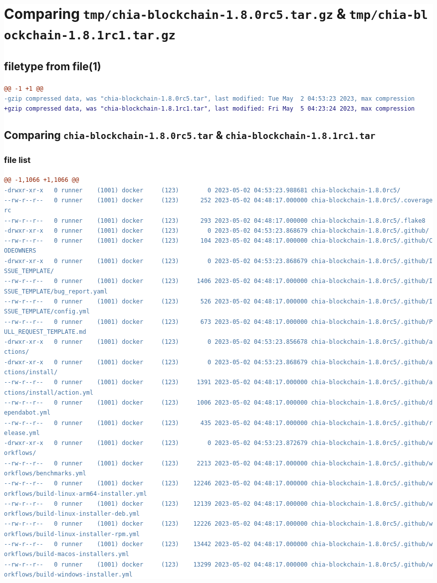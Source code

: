 # Comparing `tmp/chia-blockchain-1.8.0rc5.tar.gz` & `tmp/chia-blockchain-1.8.1rc1.tar.gz`

## filetype from file(1)

```diff
@@ -1 +1 @@
-gzip compressed data, was "chia-blockchain-1.8.0rc5.tar", last modified: Tue May  2 04:53:23 2023, max compression
+gzip compressed data, was "chia-blockchain-1.8.1rc1.tar", last modified: Fri May  5 04:23:24 2023, max compression
```

## Comparing `chia-blockchain-1.8.0rc5.tar` & `chia-blockchain-1.8.1rc1.tar`

### file list

```diff
@@ -1,1066 +1,1066 @@
-drwxr-xr-x   0 runner    (1001) docker     (123)        0 2023-05-02 04:53:23.988681 chia-blockchain-1.8.0rc5/
--rw-r--r--   0 runner    (1001) docker     (123)      252 2023-05-02 04:48:17.000000 chia-blockchain-1.8.0rc5/.coveragerc
--rw-r--r--   0 runner    (1001) docker     (123)      293 2023-05-02 04:48:17.000000 chia-blockchain-1.8.0rc5/.flake8
-drwxr-xr-x   0 runner    (1001) docker     (123)        0 2023-05-02 04:53:23.868679 chia-blockchain-1.8.0rc5/.github/
--rw-r--r--   0 runner    (1001) docker     (123)      104 2023-05-02 04:48:17.000000 chia-blockchain-1.8.0rc5/.github/CODEOWNERS
-drwxr-xr-x   0 runner    (1001) docker     (123)        0 2023-05-02 04:53:23.868679 chia-blockchain-1.8.0rc5/.github/ISSUE_TEMPLATE/
--rw-r--r--   0 runner    (1001) docker     (123)     1406 2023-05-02 04:48:17.000000 chia-blockchain-1.8.0rc5/.github/ISSUE_TEMPLATE/bug_report.yaml
--rw-r--r--   0 runner    (1001) docker     (123)      526 2023-05-02 04:48:17.000000 chia-blockchain-1.8.0rc5/.github/ISSUE_TEMPLATE/config.yml
--rw-r--r--   0 runner    (1001) docker     (123)      673 2023-05-02 04:48:17.000000 chia-blockchain-1.8.0rc5/.github/PULL_REQUEST_TEMPLATE.md
-drwxr-xr-x   0 runner    (1001) docker     (123)        0 2023-05-02 04:53:23.856678 chia-blockchain-1.8.0rc5/.github/actions/
-drwxr-xr-x   0 runner    (1001) docker     (123)        0 2023-05-02 04:53:23.868679 chia-blockchain-1.8.0rc5/.github/actions/install/
--rw-r--r--   0 runner    (1001) docker     (123)     1391 2023-05-02 04:48:17.000000 chia-blockchain-1.8.0rc5/.github/actions/install/action.yml
--rw-r--r--   0 runner    (1001) docker     (123)     1006 2023-05-02 04:48:17.000000 chia-blockchain-1.8.0rc5/.github/dependabot.yml
--rw-r--r--   0 runner    (1001) docker     (123)      435 2023-05-02 04:48:17.000000 chia-blockchain-1.8.0rc5/.github/release.yml
-drwxr-xr-x   0 runner    (1001) docker     (123)        0 2023-05-02 04:53:23.872679 chia-blockchain-1.8.0rc5/.github/workflows/
--rw-r--r--   0 runner    (1001) docker     (123)     2213 2023-05-02 04:48:17.000000 chia-blockchain-1.8.0rc5/.github/workflows/benchmarks.yml
--rw-r--r--   0 runner    (1001) docker     (123)    12246 2023-05-02 04:48:17.000000 chia-blockchain-1.8.0rc5/.github/workflows/build-linux-arm64-installer.yml
--rw-r--r--   0 runner    (1001) docker     (123)    12139 2023-05-02 04:48:17.000000 chia-blockchain-1.8.0rc5/.github/workflows/build-linux-installer-deb.yml
--rw-r--r--   0 runner    (1001) docker     (123)    12226 2023-05-02 04:48:17.000000 chia-blockchain-1.8.0rc5/.github/workflows/build-linux-installer-rpm.yml
--rw-r--r--   0 runner    (1001) docker     (123)    13442 2023-05-02 04:48:17.000000 chia-blockchain-1.8.0rc5/.github/workflows/build-macos-installers.yml
--rw-r--r--   0 runner    (1001) docker     (123)    13299 2023-05-02 04:48:17.000000 chia-blockchain-1.8.0rc5/.github/workflows/build-windows-installer.yml
```